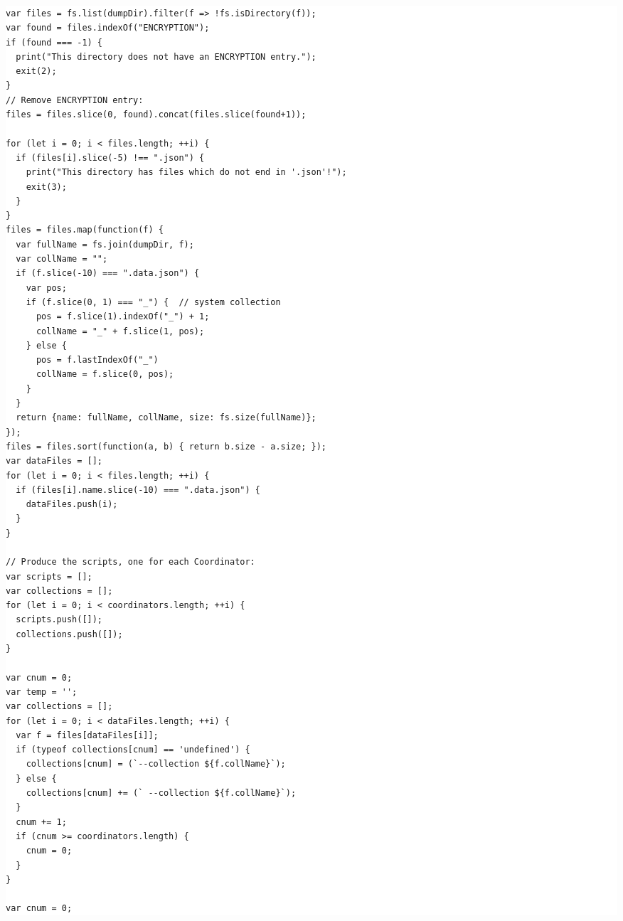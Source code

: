 ```
var files = fs.list(dumpDir).filter(f => !fs.isDirectory(f));
var found = files.indexOf("ENCRYPTION");
if (found === -1) {
  print("This directory does not have an ENCRYPTION entry.");
  exit(2);
}
// Remove ENCRYPTION entry:
files = files.slice(0, found).concat(files.slice(found+1));

for (let i = 0; i < files.length; ++i) {
  if (files[i].slice(-5) !== ".json") {
    print("This directory has files which do not end in '.json'!");
    exit(3);
  }
}
files = files.map(function(f) {
  var fullName = fs.join(dumpDir, f);
  var collName = "";
  if (f.slice(-10) === ".data.json") {
    var pos;
    if (f.slice(0, 1) === "_") {  // system collection
      pos = f.slice(1).indexOf("_") + 1;
      collName = "_" + f.slice(1, pos);
    } else {
      pos = f.lastIndexOf("_")
      collName = f.slice(0, pos);
    }
  }
  return {name: fullName, collName, size: fs.size(fullName)};
});
files = files.sort(function(a, b) { return b.size - a.size; });
var dataFiles = [];
for (let i = 0; i < files.length; ++i) {
  if (files[i].name.slice(-10) === ".data.json") {
    dataFiles.push(i);
  }
}

// Produce the scripts, one for each Coordinator:
var scripts = [];
var collections = [];
for (let i = 0; i < coordinators.length; ++i) {
  scripts.push([]);
  collections.push([]);
}

var cnum = 0;
var temp = '';
var collections = [];
for (let i = 0; i < dataFiles.length; ++i) {
  var f = files[dataFiles[i]];
  if (typeof collections[cnum] == 'undefined') {
    collections[cnum] = (`--collection ${f.collName}`);
  } else {
    collections[cnum] += (` --collection ${f.collName}`);
  }
  cnum += 1;
  if (cnum >= coordinators.length) {
    cnum = 0;
  }
}

var cnum = 0;
```